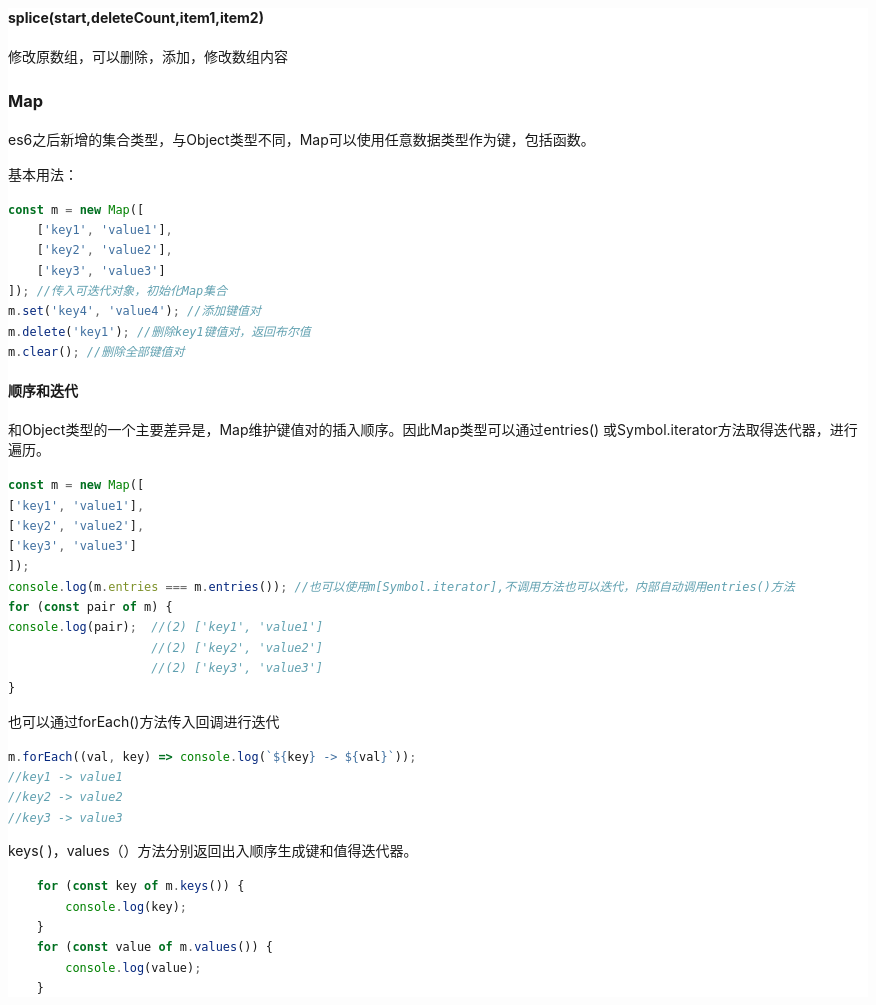 #### splice(start,deleteCount,item1,item2)

修改原数组，可以删除，添加，修改数组内容

### Map

es6之后新增的集合类型，与Object类型不同，Map可以使用任意数据类型作为键，包括函数。

基本用法：

```js
const m = new Map([
    ['key1', 'value1'],
    ['key2', 'value2'],
    ['key3', 'value3']
]); //传入可迭代对象，初始化Map集合
m.set('key4', 'value4'); //添加键值对
m.delete('key1'); //删除key1键值对，返回布尔值
m.clear(); //删除全部键值对
```

#### 顺序和迭代

和Object类型的一个主要差异是，Map维护键值对的插入顺序。因此Map类型可以通过entries() 或Symbol.iterator方法取得迭代器，进行遍历。

```js
const m = new Map([
['key1', 'value1'],
['key2', 'value2'],
['key3', 'value3']
]);
console.log(m.entries === m.entries()); //也可以使用m[Symbol.iterator],不调用方法也可以迭代，内部自动调用entries()方法
for (const pair of m) {
console.log(pair);  //(2) ['key1', 'value1']
				    //(2) ['key2', 'value2']
				    //(2) ['key3', 'value3']
} 
```

也可以通过forEach()方法传入回调进行迭代

```js
m.forEach((val, key) => console.log(`${key} -> ${val}`));
//key1 -> value1
//key2 -> value2
//key3 -> value3
```

keys( )，values（）方法分别返回出入顺序生成键和值得迭代器。

```js
    for (const key of m.keys()) {
        console.log(key);
    }
    for (const value of m.values()) {
        console.log(value);
    }
```
